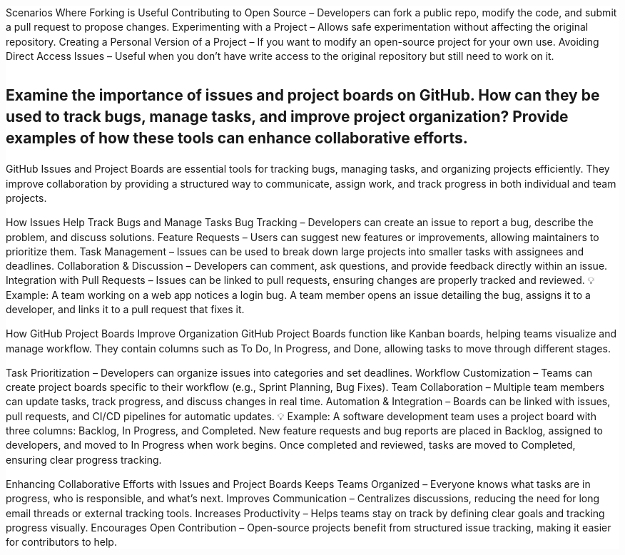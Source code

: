 Scenarios Where Forking is Useful
Contributing to Open Source – Developers can fork a public repo, modify the code, and submit a pull request to propose changes.
Experimenting with a Project – Allows safe experimentation without affecting the original repository.
Creating a Personal Version of a Project – If you want to modify an open-source project for your own use.
Avoiding Direct Access Issues – Useful when you don’t have write access to the original repository but still need to work on it.

## Examine the importance of issues and project boards on GitHub. How can they be used to track bugs, manage tasks, and improve project organization? Provide examples of how these tools can enhance collaborative efforts.
GitHub Issues and Project Boards are essential tools for tracking bugs, managing tasks, and organizing projects efficiently. They improve collaboration by providing a structured way to communicate, assign work, and track progress in both individual and team projects.

How Issues Help Track Bugs and Manage Tasks
Bug Tracking – Developers can create an issue to report a bug, describe the problem, and discuss solutions.
Feature Requests – Users can suggest new features or improvements, allowing maintainers to prioritize them.
Task Management – Issues can be used to break down large projects into smaller tasks with assignees and deadlines.
Collaboration & Discussion – Developers can comment, ask questions, and provide feedback directly within an issue.
Integration with Pull Requests – Issues can be linked to pull requests, ensuring changes are properly tracked and reviewed.
💡 Example: A team working on a web app notices a login bug. A team member opens an issue detailing the bug, assigns it to a developer, and links it to a pull request that fixes it.

How GitHub Project Boards Improve Organization
GitHub Project Boards function like Kanban boards, helping teams visualize and manage workflow. They contain columns such as To Do, In Progress, and Done, allowing tasks to move through different stages.

Task Prioritization – Developers can organize issues into categories and set deadlines.
Workflow Customization – Teams can create project boards specific to their workflow (e.g., Sprint Planning, Bug Fixes).
Team Collaboration – Multiple team members can update tasks, track progress, and discuss changes in real time.
Automation & Integration – Boards can be linked with issues, pull requests, and CI/CD pipelines for automatic updates.
💡 Example: A software development team uses a project board with three columns: Backlog, In Progress, and Completed. New feature requests and bug reports are placed in Backlog, assigned to developers, and moved to In Progress when work begins. Once completed and reviewed, tasks are moved to Completed, ensuring clear progress tracking.

Enhancing Collaborative Efforts with Issues and Project Boards
Keeps Teams Organized – Everyone knows what tasks are in progress, who is responsible, and what’s next.
Improves Communication – Centralizes discussions, reducing the need for long email threads or external tracking tools.
Increases Productivity – Helps teams stay on track by defining clear goals and tracking progress visually.
Encourages Open Contribution – Open-source projects benefit from structured issue tracking, making it easier for contributors to help.
